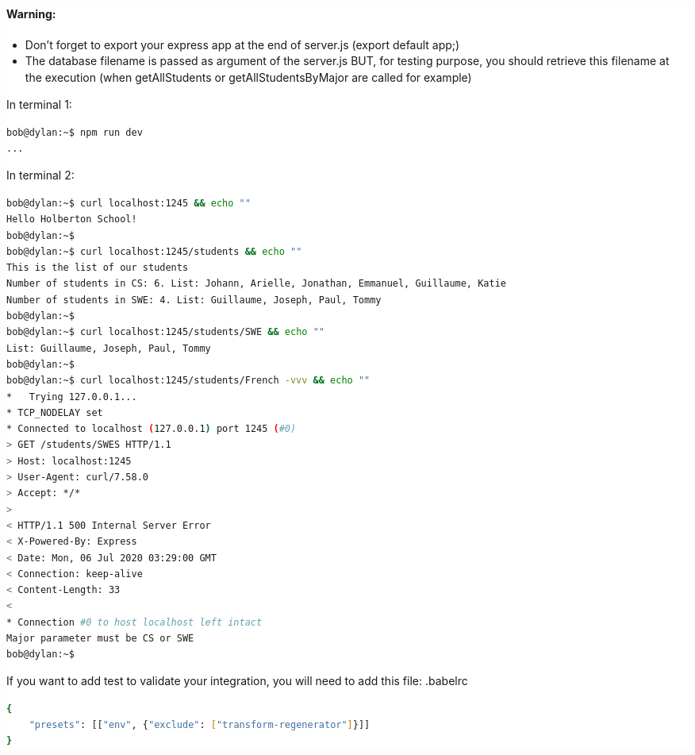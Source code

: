 #### Warning:

- Don’t forget to export your express app at the end of server.js (export default app;)
- The database filename is passed as argument of the server.js BUT, for testing purpose, you should retrieve this filename at the execution (when getAllStudents or getAllStudentsByMajor are called for example)

In terminal 1:

```sh
bob@dylan:~$ npm run dev
...

```

In terminal 2:

```sh
bob@dylan:~$ curl localhost:1245 && echo ""
Hello Holberton School!
bob@dylan:~$ 
bob@dylan:~$ curl localhost:1245/students && echo ""
This is the list of our students
Number of students in CS: 6. List: Johann, Arielle, Jonathan, Emmanuel, Guillaume, Katie
Number of students in SWE: 4. List: Guillaume, Joseph, Paul, Tommy
bob@dylan:~$ 
bob@dylan:~$ curl localhost:1245/students/SWE && echo ""
List: Guillaume, Joseph, Paul, Tommy
bob@dylan:~$ 
bob@dylan:~$ curl localhost:1245/students/French -vvv && echo ""
*   Trying 127.0.0.1...
* TCP_NODELAY set
* Connected to localhost (127.0.0.1) port 1245 (#0)
> GET /students/SWES HTTP/1.1
> Host: localhost:1245
> User-Agent: curl/7.58.0
> Accept: */*
>
< HTTP/1.1 500 Internal Server Error
< X-Powered-By: Express
< Date: Mon, 06 Jul 2020 03:29:00 GMT
< Connection: keep-alive
< Content-Length: 33
<
* Connection #0 to host localhost left intact
Major parameter must be CS or SWE
bob@dylan:~$ 

```
If you want to add test to validate your integration, you will need to add this file: .babelrc

```sh
{
    "presets": [["env", {"exclude": ["transform-regenerator"]}]]
}
```

